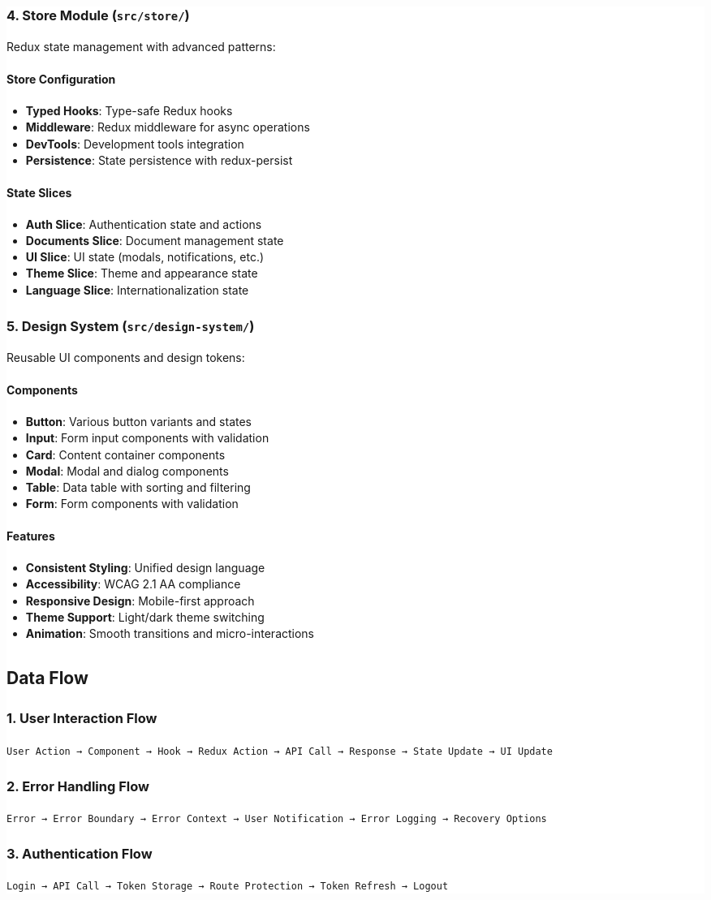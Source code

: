### 4. Store Module (`src/store/`)

Redux state management with advanced patterns:

#### Store Configuration
- **Typed Hooks**: Type-safe Redux hooks
- **Middleware**: Redux middleware for async operations
- **DevTools**: Development tools integration
- **Persistence**: State persistence with redux-persist

#### State Slices
- **Auth Slice**: Authentication state and actions
- **Documents Slice**: Document management state
- **UI Slice**: UI state (modals, notifications, etc.)
- **Theme Slice**: Theme and appearance state
- **Language Slice**: Internationalization state

### 5. Design System (`src/design-system/`)

Reusable UI components and design tokens:

#### Components
- **Button**: Various button variants and states
- **Input**: Form input components with validation
- **Card**: Content container components
- **Modal**: Modal and dialog components
- **Table**: Data table with sorting and filtering
- **Form**: Form components with validation

#### Features
- **Consistent Styling**: Unified design language
- **Accessibility**: WCAG 2.1 AA compliance
- **Responsive Design**: Mobile-first approach
- **Theme Support**: Light/dark theme switching
- **Animation**: Smooth transitions and micro-interactions

## Data Flow

### 1. User Interaction Flow
```
User Action → Component → Hook → Redux Action → API Call → Response → State Update → UI Update
```

### 2. Error Handling Flow
```
Error → Error Boundary → Error Context → User Notification → Error Logging → Recovery Options
```

### 3. Authentication Flow
```
Login → API Call → Token Storage → Route Protection → Token Refresh → Logout
```
